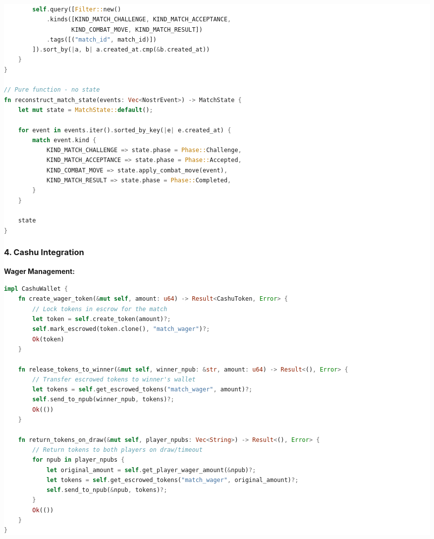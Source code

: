 ```rust
        self.query([Filter::new()
            .kinds([KIND_MATCH_CHALLENGE, KIND_MATCH_ACCEPTANCE, 
                   KIND_COMBAT_MOVE, KIND_MATCH_RESULT])
            .tags([("match_id", match_id)])
        ]).sort_by(|a, b| a.created_at.cmp(&b.created_at))
    }
}

// Pure function - no state
fn reconstruct_match_state(events: Vec<NostrEvent>) -> MatchState {
    let mut state = MatchState::default();
    
    for event in events.iter().sorted_by_key(|e| e.created_at) {
        match event.kind {
            KIND_MATCH_CHALLENGE => state.phase = Phase::Challenge,
            KIND_MATCH_ACCEPTANCE => state.phase = Phase::Accepted,
            KIND_COMBAT_MOVE => state.apply_combat_move(event),
            KIND_MATCH_RESULT => state.phase = Phase::Completed,
        }
    }
    
    state
}
```

### 4. Cashu Integration

**Wager Management:**
```rust
impl CashuWallet {
    fn create_wager_token(&mut self, amount: u64) -> Result<CashuToken, Error> {
        // Lock tokens in escrow for the match
        let token = self.create_token(amount)?;
        self.mark_escrowed(token.clone(), "match_wager")?;
        Ok(token)
    }
    
    fn release_tokens_to_winner(&mut self, winner_npub: &str, amount: u64) -> Result<(), Error> {
        // Transfer escrowed tokens to winner's wallet
        let tokens = self.get_escrowed_tokens("match_wager", amount)?;
        self.send_to_npub(winner_npub, tokens)?;
        Ok(())
    }
    
    fn return_tokens_on_draw(&mut self, player_npubs: Vec<String>) -> Result<(), Error> {
        // Return tokens to both players on draw/timeout
        for npub in player_npubs {
            let original_amount = self.get_player_wager_amount(&npub)?;
            let tokens = self.get_escrowed_tokens("match_wager", original_amount)?;
            self.send_to_npub(&npub, tokens)?;
        }
        Ok(())
    }
}
```
